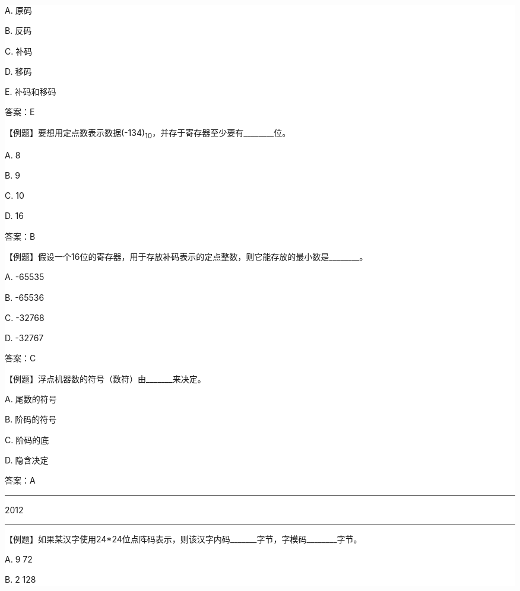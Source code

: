 A. 原码

B. 反码

C. 补码

D. 移码

E. 补码和移码

答案：E



【例题】要想用定点数表示数据(-134)<sub>10</sub>，并存于寄存器至少要有\_\_\_\_\_\_\_\_位。

A. 8

B. 9

C. 10

D. 16

答案：B



【例题】假设一个16位的寄存器，用于存放补码表示的定点整数，则它能存放的最小数是\_\_\_\_\_\_\_\_。

A. -65535

B. -65536

C. -32768

D. -32767

答案：C



【例题】浮点机器数的符号（数符）由\_\_\_\_\_\_\_来决定。

A. 尾数的符号

B. 阶码的符号

C. 阶码的底

D. 隐含决定

答案：A



---------

2012

--------

【例题】如果某汉字使用24\*24位点阵码表示，则该汉字内码\_\_\_\_\_\_\_字节，字模码\_\_\_\_\_\_\_\_字节。

A. 9 72

B. 2 128

